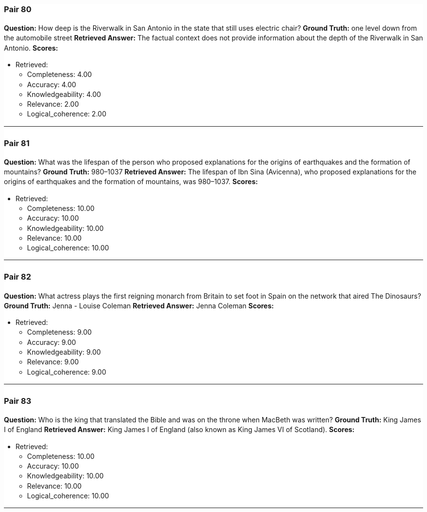 
### Pair 80
**Question:** How deep is the Riverwalk in San Antonio in the state that still uses electric chair?
**Ground Truth:** one level down from the automobile street
**Retrieved Answer:** The factual context does not provide information about the depth of the Riverwalk in San Antonio.
**Scores:**
- Retrieved:
  - Completeness: 4.00
  - Accuracy: 4.00
  - Knowledgeability: 4.00
  - Relevance: 2.00
  - Logical_coherence: 2.00

---

### Pair 81
**Question:** What was the lifespan of the person who proposed explanations for the origins of earthquakes and the formation of mountains?
**Ground Truth:** 980–1037
**Retrieved Answer:** The lifespan of Ibn Sina (Avicenna), who proposed explanations for the origins of earthquakes and the formation of mountains, was 980–1037.
**Scores:**
- Retrieved:
  - Completeness: 10.00
  - Accuracy: 10.00
  - Knowledgeability: 10.00
  - Relevance: 10.00
  - Logical_coherence: 10.00

---

### Pair 82
**Question:** What actress plays the first reigning monarch from Britain to set foot in Spain on the network that aired The Dinosaurs?
**Ground Truth:** Jenna - Louise Coleman
**Retrieved Answer:** Jenna Coleman
**Scores:**
- Retrieved:
  - Completeness: 9.00
  - Accuracy: 9.00
  - Knowledgeability: 9.00
  - Relevance: 9.00
  - Logical_coherence: 9.00

---

### Pair 83
**Question:** Who is the king that translated the Bible and was on the throne when MacBeth was written?
**Ground Truth:** King James I of England
**Retrieved Answer:** King James I of England (also known as King James VI of Scotland).
**Scores:**
- Retrieved:
  - Completeness: 10.00
  - Accuracy: 10.00
  - Knowledgeability: 10.00
  - Relevance: 10.00
  - Logical_coherence: 10.00

---